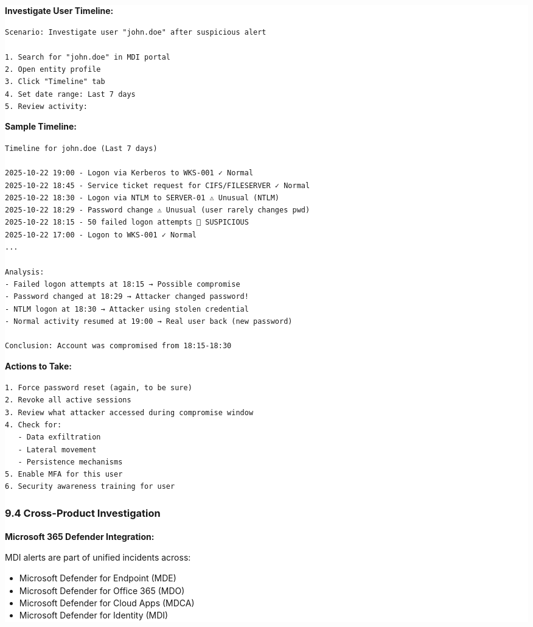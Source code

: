 **Investigate User Timeline:**

```
Scenario: Investigate user "john.doe" after suspicious alert

1. Search for "john.doe" in MDI portal
2. Open entity profile
3. Click "Timeline" tab
4. Set date range: Last 7 days
5. Review activity:
```

**Sample Timeline:**

```
Timeline for john.doe (Last 7 days)

2025-10-22 19:00 - Logon via Kerberos to WKS-001 ✓ Normal
2025-10-22 18:45 - Service ticket request for CIFS/FILESERVER ✓ Normal
2025-10-22 18:30 - Logon via NTLM to SERVER-01 ⚠️ Unusual (NTLM)
2025-10-22 18:29 - Password change ⚠️ Unusual (user rarely changes pwd)
2025-10-22 18:15 - 50 failed logon attempts 🚨 SUSPICIOUS
2025-10-22 17:00 - Logon to WKS-001 ✓ Normal
...

Analysis:
- Failed logon attempts at 18:15 → Possible compromise
- Password changed at 18:29 → Attacker changed password!
- NTLM logon at 18:30 → Attacker using stolen credential
- Normal activity resumed at 19:00 → Real user back (new password)

Conclusion: Account was compromised from 18:15-18:30
```

**Actions to Take:**

```
1. Force password reset (again, to be sure)
2. Revoke all active sessions
3. Review what attacker accessed during compromise window
4. Check for:
   - Data exfiltration
   - Lateral movement
   - Persistence mechanisms
5. Enable MFA for this user
6. Security awareness training for user
```

### 9.4 Cross-Product Investigation

**Microsoft 365 Defender Integration:**

MDI alerts are part of unified incidents across:
- Microsoft Defender for Endpoint (MDE)
- Microsoft Defender for Office 365 (MDO)
- Microsoft Defender for Cloud Apps (MDCA)
- Microsoft Defender for Identity (MDI)
